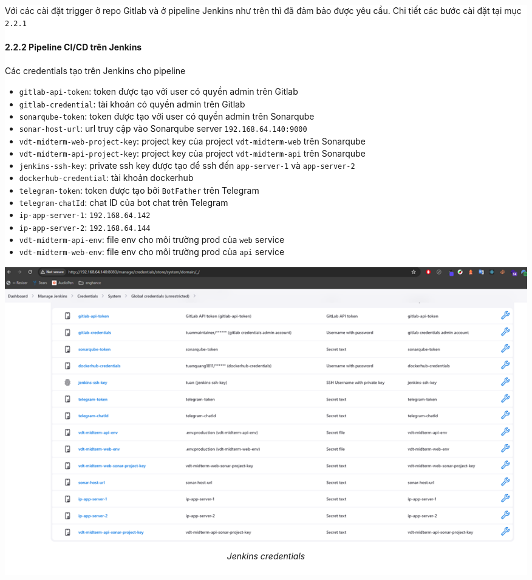 Với các cài đặt trigger ở repo Gitlab và ở pipeline Jenkins như trên thì đã đảm bảo được yêu cầu. Chi tiết các bước cài đặt tại mục `2.2.1`
<br>

#### 2.2.2 Pipeline CI/CD trên Jenkins

Các credentials tạo trên Jenkins cho pipeline

- `gitlab-api-token`: token được tạo vởi user có quyền admin trên Gitlab
- `gitlab-credential`: tài khoản có quyền admin trên Gitlab
- `sonarqube-token`: token được tạo vởi user có quyền admin trên Sonarqube
- `sonar-host-url`: url truy cập vào Sonarqube server `192.168.64.140:9000`
- `vdt-midterm-web-project-key`: project key của project `vdt-midterm-web` trên Sonarqube
- `vdt-midterm-api-project-key`: project key của project `vdt-midterm-api` trên Sonarqube
- `jenkins-ssh-key`: private ssh key được tạo để ssh đến `app-server-1` và `app-server-2`
- `dockerhub-credential`: tài khoản dockerhub
- `telegram-token`: token được tạo bởi `BotFather` trên Telegram
- `telegram-chatId`: chat ID của bot chat trên Telegram
- `ip-app-server-1`: `192.168.64.142`
- `ip-app-server-2`: `192.168.64.144`
- `vdt-midterm-api-env`: file env cho môi trường prod của `web` service
- `vdt-midterm-web-env`: file env cho môi trường prod của `api` service

<div align="center">
  <img width="1000" src="./assets/images/jenkins-credentials.png" alt="">
</div>
<div align="center">
  <i>Jenkins credentials</i>
</div>
<br>
